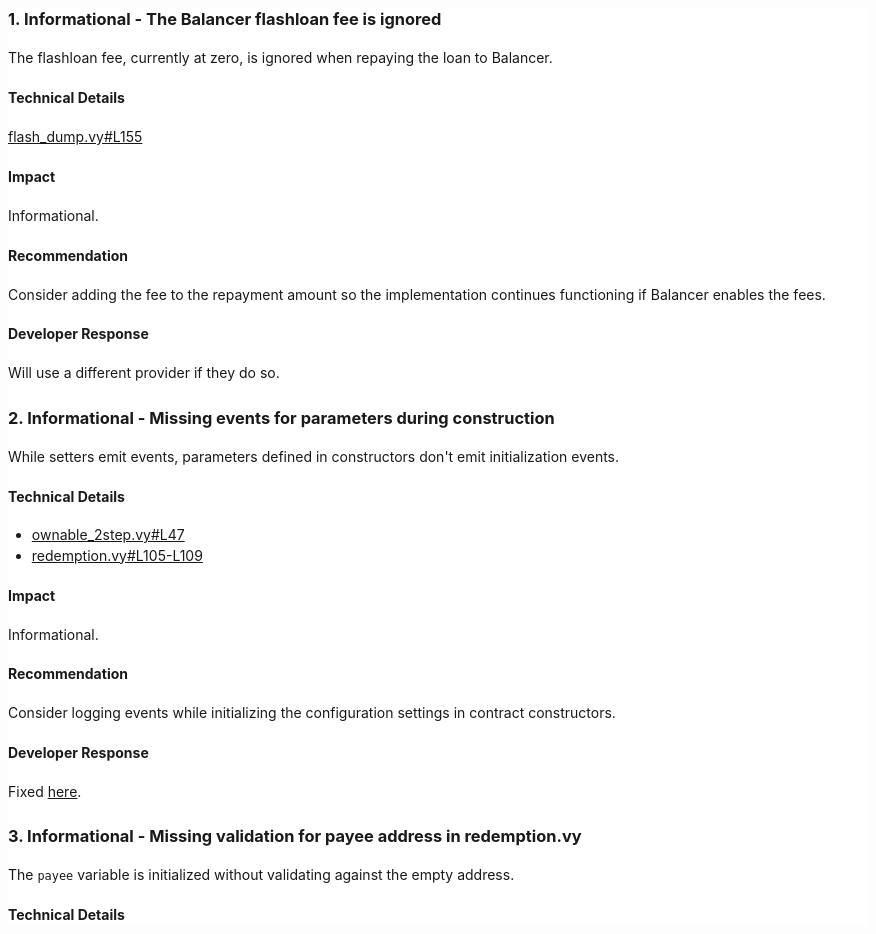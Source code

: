 ### 1. Informational - The Balancer flashloan fee is ignored

The flashloan fee, currently at zero, is ignored when repaying the loan to Balancer.

#### Technical Details

[flash_dump.vy#L155](https://github.com/asymmetryfinance/dASF/blob/e41a1c6b5b8bb7dc8d54de134374f50fd49b4582/src/flash_dump.vy#L155)

#### Impact

Informational.

#### Recommendation

Consider adding the fee to the repayment amount so the implementation continues functioning if Balancer enables the fees.

#### Developer Response

Will use a different provider if they do so. 

### 2. Informational - Missing events for parameters during construction

While setters emit events, parameters defined in constructors don't emit initialization events.

#### Technical Details

- [ownable_2step.vy#L47](https://github.com/asymmetryfinance/dASF/blob/e41a1c6b5b8bb7dc8d54de134374f50fd49b4582/src/ownable_2step.vy#L47)
- [redemption.vy#L105-L109](https://github.com/asymmetryfinance/dASF/blob/e41a1c6b5b8bb7dc8d54de134374f50fd49b4582/src/redemption.vy#L105-L109)


#### Impact

Informational.

#### Recommendation

Consider logging events while initializing the configuration settings in contract constructors.

#### Developer Response

Fixed [here](https://github.com/asymmetryfinance/dASF/pull/1/commits/4972f227626453d8add04872318b7328eb374615).

### 3. Informational - Missing validation for payee address in redemption.vy

The `payee` variable is initialized without validating against the empty address.

#### Technical Details
